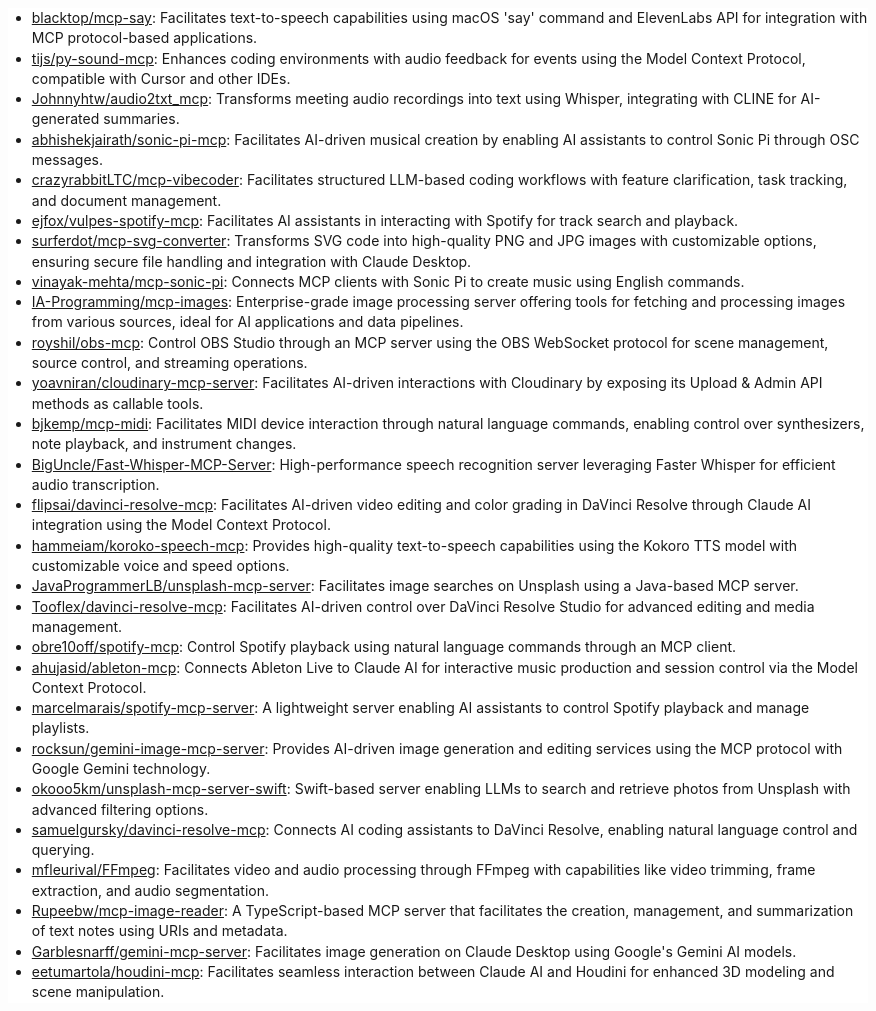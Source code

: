 - [blacktop/mcp-say](https://github.com/blacktop/mcp-say): Facilitates text-to-speech capabilities using macOS 'say' command and ElevenLabs API for integration with MCP protocol-based applications.
- [tijs/py-sound-mcp](https://github.com/tijs/py-sound-mcp): Enhances coding environments with audio feedback for events using the Model Context Protocol, compatible with Cursor and other IDEs.
- [Johnnyhtw/audio2txt_mcp](https://github.com/Johnnyhtw/audio2txt_mcp): Transforms meeting audio recordings into text using Whisper, integrating with CLINE for AI-generated summaries.
- [abhishekjairath/sonic-pi-mcp](https://github.com/abhishekjairath/sonic-pi-mcp): Facilitates AI-driven musical creation by enabling AI assistants to control Sonic Pi through OSC messages.
- [crazyrabbitLTC/mcp-vibecoder](https://github.com/crazyrabbitLTC/mcp-vibecoder): Facilitates structured LLM-based coding workflows with feature clarification, task tracking, and document management.
- [ejfox/vulpes-spotify-mcp](https://github.com/ejfox/vulpes-spotify-mcp): Facilitates AI assistants in interacting with Spotify for track search and playback.
- [surferdot/mcp-svg-converter](https://github.com/surferdot/mcp-svg-converter): Transforms SVG code into high-quality PNG and JPG images with customizable options, ensuring secure file handling and integration with Claude Desktop.
- [vinayak-mehta/mcp-sonic-pi](https://github.com/vinayak-mehta/mcp-sonic-pi): Connects MCP clients with Sonic Pi to create music using English commands.
- [IA-Programming/mcp-images](https://github.com/IA-Programming/mcp-images): Enterprise-grade image processing server offering tools for fetching and processing images from various sources, ideal for AI applications and data pipelines.
- [royshil/obs-mcp](https://github.com/royshil/obs-mcp): Control OBS Studio through an MCP server using the OBS WebSocket protocol for scene management, source control, and streaming operations.
- [yoavniran/cloudinary-mcp-server](https://github.com/yoavniran/cloudinary-mcp-server): Facilitates AI-driven interactions with Cloudinary by exposing its Upload & Admin API methods as callable tools.
- [bjkemp/mcp-midi](https://github.com/bjkemp/mcp-midi): Facilitates MIDI device interaction through natural language commands, enabling control over synthesizers, note playback, and instrument changes.
- [BigUncle/Fast-Whisper-MCP-Server](https://github.com/BigUncle/Fast-Whisper-MCP-Server): High-performance speech recognition server leveraging Faster Whisper for efficient audio transcription.
- [flipsai/davinci-resolve-mcp](https://github.com/flipsai/davinci-resolve-mcp): Facilitates AI-driven video editing and color grading in DaVinci Resolve through Claude AI integration using the Model Context Protocol.
- [hammeiam/koroko-speech-mcp](https://github.com/hammeiam/koroko-speech-mcp): Provides high-quality text-to-speech capabilities using the Kokoro TTS model with customizable voice and speed options.
- [JavaProgrammerLB/unsplash-mcp-server](https://github.com/JavaProgrammerLB/unsplash-mcp-server): Facilitates image searches on Unsplash using a Java-based MCP server.
- [Tooflex/davinci-resolve-mcp](https://github.com/Tooflex/davinci-resolve-mcp): Facilitates AI-driven control over DaVinci Resolve Studio for advanced editing and media management.
- [obre10off/spotify-mcp](https://github.com/obre10off/spotify-mcp): Control Spotify playback using natural language commands through an MCP client.
- [ahujasid/ableton-mcp](https://github.com/ahujasid/ableton-mcp): Connects Ableton Live to Claude AI for interactive music production and session control via the Model Context Protocol.
- [marcelmarais/spotify-mcp-server](https://github.com/marcelmarais/spotify-mcp-server): A lightweight server enabling AI assistants to control Spotify playback and manage playlists.
- [rocksun/gemini-image-mcp-server](https://github.com/rocksun/gemini-image-mcp-server): Provides AI-driven image generation and editing services using the MCP protocol with Google Gemini technology.
- [okooo5km/unsplash-mcp-server-swift](https://github.com/okooo5km/unsplash-mcp-server-swift): Swift-based server enabling LLMs to search and retrieve photos from Unsplash with advanced filtering options.
- [samuelgursky/davinci-resolve-mcp](https://github.com/samuelgursky/davinci-resolve-mcp): Connects AI coding assistants to DaVinci Resolve, enabling natural language control and querying.
- [mfleurival/FFmpeg](https://github.com/mfleurival/FFmpeg): Facilitates video and audio processing through FFmpeg with capabilities like video trimming, frame extraction, and audio segmentation.
- [Rupeebw/mcp-image-reader](https://github.com/Rupeebw/mcp-image-reader): A TypeScript-based MCP server that facilitates the creation, management, and summarization of text notes using URIs and metadata.
- [Garblesnarff/gemini-mcp-server](https://github.com/Garblesnarff/gemini-mcp-server): Facilitates image generation on Claude Desktop using Google's Gemini AI models.
- [eetumartola/houdini-mcp](https://github.com/eetumartola/houdini-mcp): Facilitates seamless interaction between Claude AI and Houdini for enhanced 3D modeling and scene manipulation.